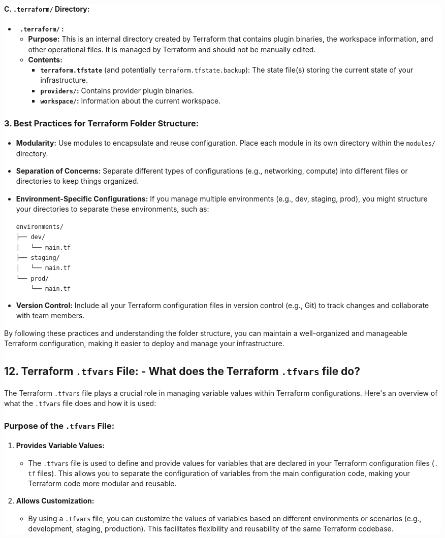 #### **C. `.terraform/` Directory:**

- **` .terraform/` :** 
  - **Purpose:** This is an internal directory created by Terraform that contains plugin binaries, the workspace information, and other operational files. It is managed by Terraform and should not be manually edited.
  - **Contents:** 
    - **`terraform.tfstate`** (and potentially `terraform.tfstate.backup`): The state file(s) storing the current state of your infrastructure.
    - **`providers/`:** Contains provider plugin binaries.
    - **`workspace/`:** Information about the current workspace.

### **3. Best Practices for Terraform Folder Structure:**

- **Modularity:** Use modules to encapsulate and reuse configuration. Place each module in its own directory within the `modules/` directory.
- **Separation of Concerns:** Separate different types of configurations (e.g., networking, compute) into different files or directories to keep things organized.
- **Environment-Specific Configurations:** If you manage multiple environments (e.g., dev, staging, prod), you might structure your directories to separate these environments, such as:
  ```
  environments/
  ├── dev/
  │   └── main.tf
  ├── staging/
  │   └── main.tf
  └── prod/
      └── main.tf
  ```

- **Version Control:** Include all your Terraform configuration files in version control (e.g., Git) to track changes and collaborate with team members.

By following these practices and understanding the folder structure, you can maintain a well-organized and manageable Terraform configuration, making it easier to deploy and manage your infrastructure.

## 12. Terraform `.tfvars` File: - What does the Terraform `.tfvars` file do? 
The Terraform `.tfvars` file plays a crucial role in managing variable values within Terraform configurations. Here's an overview of what the `.tfvars` file does and how it is used:

### **Purpose of the `.tfvars` File:**

1. **Provides Variable Values:**
   - The `.tfvars` file is used to define and provide values for variables that are declared in your Terraform configuration files (`.tf` files). This allows you to separate the configuration of variables from the main configuration code, making your Terraform code more modular and reusable.

2. **Allows Customization:**
   - By using a `.tfvars` file, you can customize the values of variables based on different environments or scenarios (e.g., development, staging, production). This facilitates flexibility and reusability of the same Terraform codebase.
